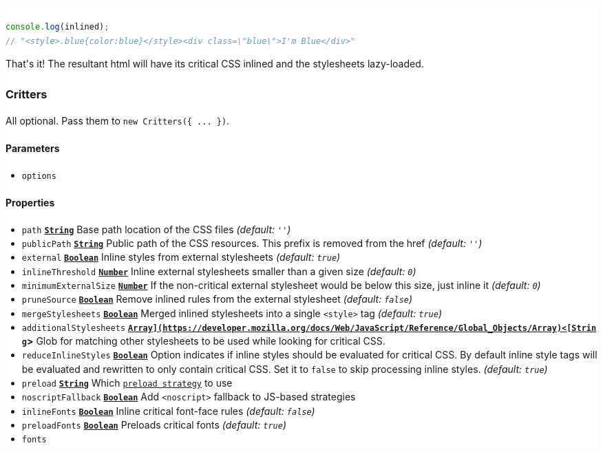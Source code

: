 ```js

console.log(inlined);
// "<style>.blue{color:blue}</style><div class=\"blue\">I'm Blue</div>"
```

That's it! The resultant html will have its critical CSS inlined and the
stylesheets lazy-loaded.

### Critters

All optional. Pass them to `new Critters({ ... })`.

#### Parameters

-   `options`

#### Properties

-   `path`
    **[`String`](https://developer.mozilla.org/docs/Web/JavaScript/Reference/Global_Objects/String)**
    Base path location of the CSS files _(default: `''`)_
-   `publicPath`
    **[`String`](https://developer.mozilla.org/docs/Web/JavaScript/Reference/Global_Objects/String)**
    Public path of the CSS resources. This prefix is removed from the href
    _(default: `''`)_
-   `external`
    **[`Boolean`](https://developer.mozilla.org/docs/Web/JavaScript/Reference/Global_Objects/Boolean)**
    Inline styles from external stylesheets _(default: `true`)_
-   `inlineThreshold`
    **[`Number`](https://developer.mozilla.org/docs/Web/JavaScript/Reference/Global_Objects/Number)**
    Inline external stylesheets smaller than a given size _(default: `0`)_
-   `minimumExternalSize`
    **[`Number`](https://developer.mozilla.org/docs/Web/JavaScript/Reference/Global_Objects/Number)**
    If the non-critical external stylesheet would be below this size, just
    inline it _(default: `0`)_
-   `pruneSource`
    **[`Boolean`](https://developer.mozilla.org/docs/Web/JavaScript/Reference/Global_Objects/Boolean)**
    Remove inlined rules from the external stylesheet _(default: `false`)_
-   `mergeStylesheets`
    **[`Boolean`](https://developer.mozilla.org/docs/Web/JavaScript/Reference/Global_Objects/Boolean)**
    Merged inlined stylesheets into a single `<style>` tag _(default: `true`)_
-   `additionalStylesheets`
    **[`Array](https://developer.mozilla.org/docs/Web/JavaScript/Reference/Global_Objects/Array)<[String`](https://developer.mozilla.org/docs/Web/JavaScript/Reference/Global_Objects/String)>**
    Glob for matching other stylesheets to be used while looking for critical
    CSS.
-   `reduceInlineStyles`
    **[`Boolean`](https://developer.mozilla.org/docs/Web/JavaScript/Reference/Global_Objects/Boolean)**
    Option indicates if inline styles should be evaluated for critical CSS. By
    default inline style tags will be evaluated and rewritten to only contain
    critical CSS. Set it to `false` to skip processing inline styles. _(default:
    `true`)_
-   `preload`
    **[`String`](https://developer.mozilla.org/docs/Web/JavaScript/Reference/Global_Objects/String)**
    Which [`preload strategy`](#preloadstrategy) to use
-   `noscriptFallback`
    **[`Boolean`](https://developer.mozilla.org/docs/Web/JavaScript/Reference/Global_Objects/Boolean)**
    Add `<noscript>` fallback to JS-based strategies
-   `inlineFonts`
    **[`Boolean`](https://developer.mozilla.org/docs/Web/JavaScript/Reference/Global_Objects/Boolean)**
    Inline critical font-face rules _(default: `false`)_
-   `preloadFonts`
    **[`Boolean`](https://developer.mozilla.org/docs/Web/JavaScript/Reference/Global_Objects/Boolean)**
    Preloads critical fonts _(default: `true`)_
-   `fonts`